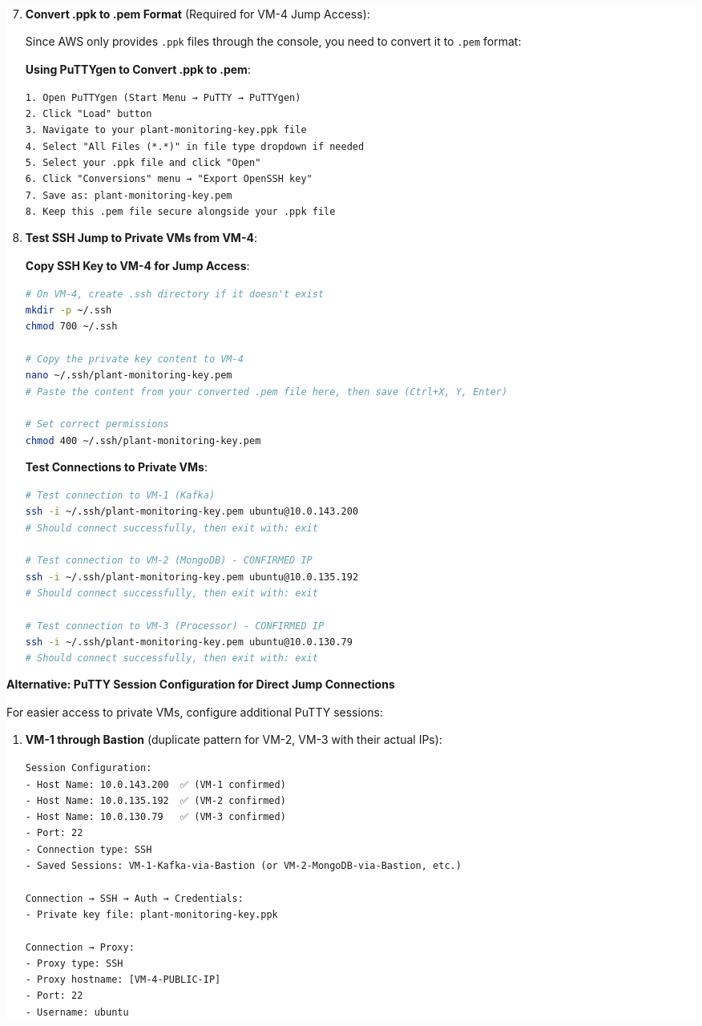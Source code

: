 7. **Convert .ppk to .pem Format** (Required for VM-4 Jump Access):
   
   Since AWS only provides `.ppk` files through the console, you need to convert it to `.pem` format:
   
   **Using PuTTYgen to Convert .ppk to .pem**:
   ```
   1. Open PuTTYgen (Start Menu → PuTTY → PuTTYgen)
   2. Click "Load" button
   3. Navigate to your plant-monitoring-key.ppk file
   4. Select "All Files (*.*)" in file type dropdown if needed
   5. Select your .ppk file and click "Open"
   6. Click "Conversions" menu → "Export OpenSSH key"
   7. Save as: plant-monitoring-key.pem
   8. Keep this .pem file secure alongside your .ppk file
   ```

8. **Test SSH Jump to Private VMs from VM-4**:
   
   **Copy SSH Key to VM-4 for Jump Access**:
   ```bash
   # On VM-4, create .ssh directory if it doesn't exist
   mkdir -p ~/.ssh
   chmod 700 ~/.ssh
   
   # Copy the private key content to VM-4
   nano ~/.ssh/plant-monitoring-key.pem
   # Paste the content from your converted .pem file here, then save (Ctrl+X, Y, Enter)
   
   # Set correct permissions
   chmod 400 ~/.ssh/plant-monitoring-key.pem
   ```
   
   **Test Connections to Private VMs**:
   ```bash
   # Test connection to VM-1 (Kafka)
   ssh -i ~/.ssh/plant-monitoring-key.pem ubuntu@10.0.143.200
   # Should connect successfully, then exit with: exit
   
   # Test connection to VM-2 (MongoDB) - CONFIRMED IP
   ssh -i ~/.ssh/plant-monitoring-key.pem ubuntu@10.0.135.192
   # Should connect successfully, then exit with: exit
   
   # Test connection to VM-3 (Processor) - CONFIRMED IP
   ssh -i ~/.ssh/plant-monitoring-key.pem ubuntu@10.0.130.79
   # Should connect successfully, then exit with: exit
   ```

**Alternative: PuTTY Session Configuration for Direct Jump Connections**

For easier access to private VMs, configure additional PuTTY sessions:

1. **VM-1 through Bastion** (duplicate pattern for VM-2, VM-3 with their actual IPs):
   ```
   Session Configuration:
   - Host Name: 10.0.143.200  ✅ (VM-1 confirmed)
   - Host Name: 10.0.135.192  ✅ (VM-2 confirmed)  
   - Host Name: 10.0.130.79   ✅ (VM-3 confirmed)
   - Port: 22
   - Connection type: SSH
   - Saved Sessions: VM-1-Kafka-via-Bastion (or VM-2-MongoDB-via-Bastion, etc.)
   
   Connection → SSH → Auth → Credentials:
   - Private key file: plant-monitoring-key.ppk
   
   Connection → Proxy:
   - Proxy type: SSH
   - Proxy hostname: [VM-4-PUBLIC-IP]
   - Port: 22
   - Username: ubuntu
   ```